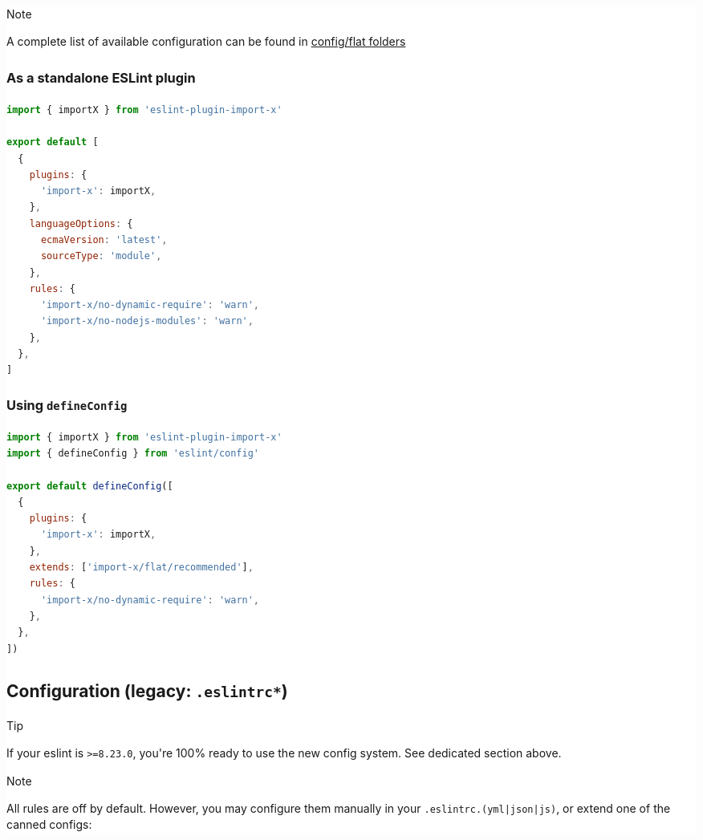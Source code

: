 > [!NOTE]
> A complete list of available configuration can be found in [config/flat folders](src/config/flat)

### As a standalone ESLint plugin

```js
import { importX } from 'eslint-plugin-import-x'

export default [
  {
    plugins: {
      'import-x': importX,
    },
    languageOptions: {
      ecmaVersion: 'latest',
      sourceType: 'module',
    },
    rules: {
      'import-x/no-dynamic-require': 'warn',
      'import-x/no-nodejs-modules': 'warn',
    },
  },
]
```

### Using `defineConfig`

```js
import { importX } from 'eslint-plugin-import-x'
import { defineConfig } from 'eslint/config'

export default defineConfig([
  {
    plugins: {
      'import-x': importX,
    },
    extends: ['import-x/flat/recommended'],
    rules: {
      'import-x/no-dynamic-require': 'warn',
    },
  },
])
```

## Configuration (legacy: `.eslintrc*`)

> [!TIP]
> If your eslint is `>=8.23.0`, you're 100% ready to use the new config system.
> See dedicated section above.

> [!NOTE]
> All rules are off by default. However, you may configure them manually
> in your `.eslintrc.(yml|json|js)`, or extend one of the canned configs:


[`@typescript-eslint/parser`]: https://github.com/typescript-eslint/typescript-eslint/tree/HEAD/packages/parser
[`eslint-plugin-import`]: https://github.com/import-js/eslint-plugin-import
[`eslint-import-resolver-typescript`]: https://github.com/import-js/eslint-import-resolver-typescript
[`eslint_d`]: https://www.npmjs.com/package/eslint_d
[`eslint-loader`]: https://www.npmjs.com/package/eslint-loader
[`get-tsconfig`]: https://github.com/privatenumber/get-tsconfig
[`tsconfig-paths`]: https://github.com/dividab/tsconfig-paths
[`typescript`]: https://github.com/microsoft/TypeScript
[`unrs-resolver`]: https://github.com/unrs/unrs-resolver
[`resolve`]: https://www.npmjs.com/package/resolve
[`externals`]: https://webpack.github.io/docs/library-and-externals.html
[1stG.me]: https://www.1stG.me
[JounQin]: https://github.com/JounQin
[MIT]: http://opensource.org/licenses/MIT
[node]: https://www.npmjs.com/package/eslint-import-resolver-node
[webpack]: https://www.npmjs.com/package/eslint-import-resolver-webpack